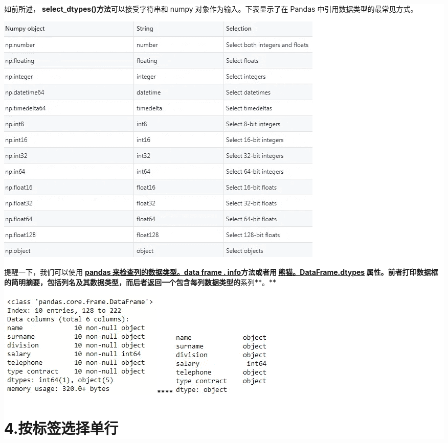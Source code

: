 如前所述， **select_dtypes()方法**可以接受字符串和 numpy 对象作为输入。下表显示了在 Pandas 中引用数据类型的最常见方式。

![](img/d49a957cd8fa8b68e7b35515b7e49d20.png)

提醒一下，我们可以使用 [**pandas 来检查列的数据类型。data frame . info**](https://pandas.pydata.org/pandas-docs/stable/reference/api/pandas.DataFrame.info.html)**方法或者用 [**熊猫。DataFrame.dtypes**](https://pandas.pydata.org/pandas-docs/stable/reference/api/pandas.DataFrame.dtypes.html) 属性。前者打印数据框的简明摘要，包括列名及其数据类型，而后者返回一个包含每列数据类型的**系列**。**

**![](img/872f9b4694fbadc5023773aa8b14fff5.png)****![](img/94ddd0dd7fde632e61192f7a9c5cbd4f.png)**

# **4.按标签选择单行**
